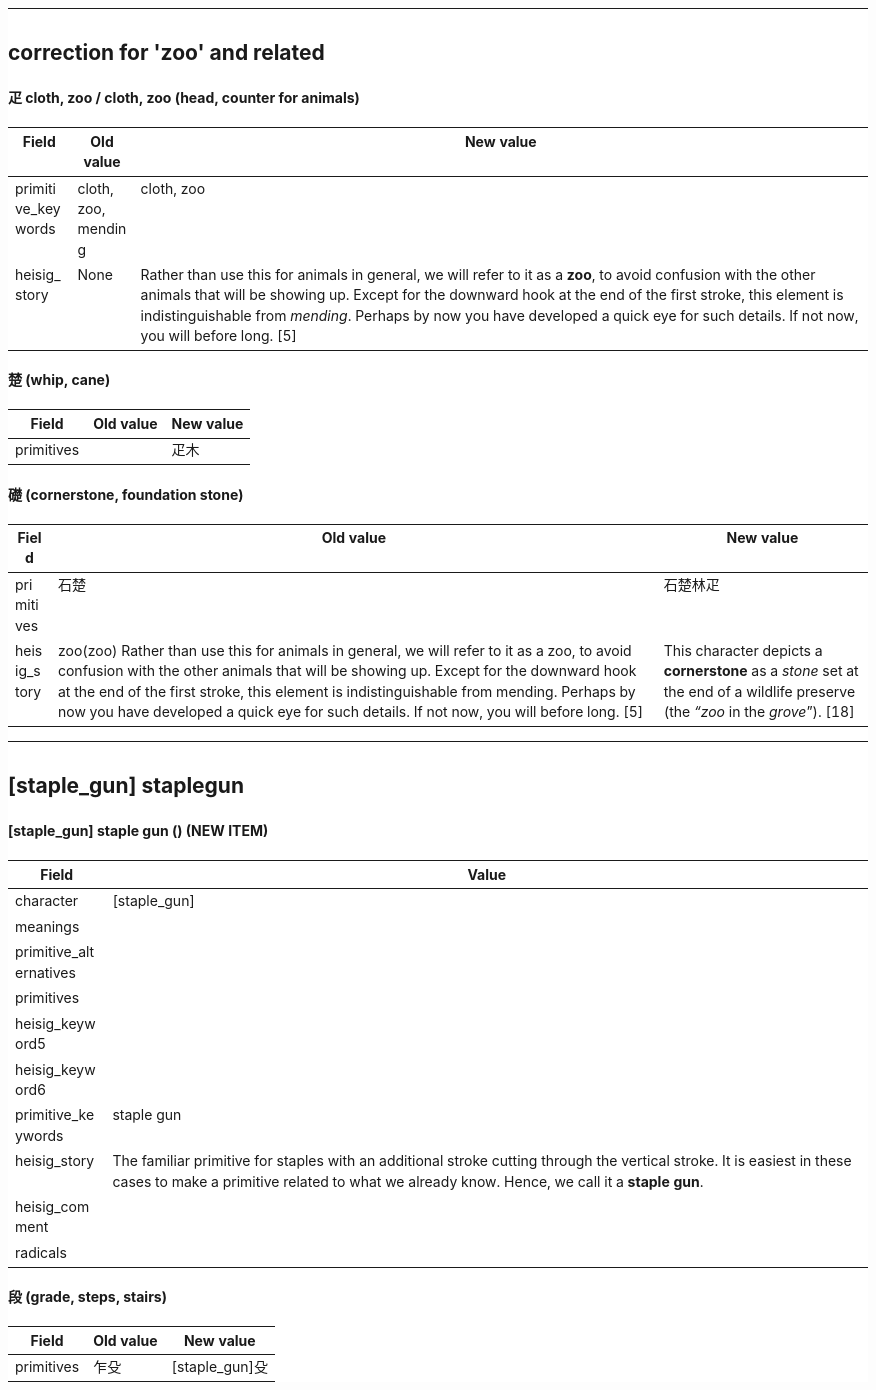 ----
##  correction for 'zoo' and related
#### 疋 cloth, zoo / cloth, zoo (head, counter for animals)
| Field | Old value | New value |
|---|---|---|
| primitive_keywords   | cloth, zoo, mending | cloth, zoo |
| heisig_story         | None | Rather than use this for animals in general, we will refer to it as a <b>zoo</b>, to avoid confusion with the other animals that will be showing up. Except for the downward hook at the end of the first stroke, this element is indistinguishable from <i>mending</i>. Perhaps by now you have developed a quick eye for such details. If not now, you will before long. [5] |
#### 楚 (whip, cane)
| Field | Old value | New value |
|---|---|---|
| primitives           |  | 疋木 |
#### 礎  (cornerstone, foundation stone)
| Field | Old value | New value |
|---|---|---|
| primitives           | 石楚 | 石楚林疋 |
| heisig_story         | zoo(zoo) Rather than use this for animals in general, we will refer to it as a zoo, to avoid confusion with the other animals that will be showing up. Except for the downward hook at the end of the first stroke, this element is indistinguishable from mending. Perhaps by now you have developed a quick eye for such details. If not now, you will before long. [5] | This character depicts a <b>cornerstone</b> as a <i>stone</i> set at the end of a wildlife preserve (the <i>“zoo</i> in the <i>grove</i>”). [18]  |

----
##   [staple_gun] staplegun
#### [staple_gun] staple gun () (NEW ITEM)
| Field | Value |
|---|---|
| character | [staple_gun] |
| meanings |  |
| primitive_alternatives |  |
| primitives |  |
| heisig_keyword5 |  |
| heisig_keyword6 |  |
| primitive_keywords | staple gun |
| heisig_story | The familiar primitive for staples with an additional stroke cutting through the vertical stroke. It is easiest in these cases to make a primitive related to what we already know. Hence, we call it a <b>staple gun</b>. |
| heisig_comment |  |
| radicals |  |
#### 段  (grade, steps, stairs)
| Field | Old value | New value |
|---|---|---|
| primitives           | 乍殳 | [staple_gun]殳 |
